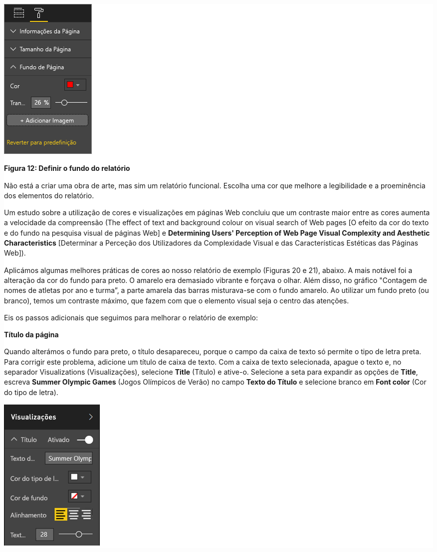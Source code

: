 ![](media/power-bi-visualization-best-practices/power-bi-page-background.png)

**Figura 12: Definir o fundo do relatório**

Não está a criar uma obra de arte, mas sim um relatório funcional. Escolha uma cor que melhore a legibilidade e a proeminência dos elementos do relatório.  

Um estudo sobre a utilização de cores e visualizações em páginas Web concluiu que um contraste maior entre as cores aumenta a velocidade da compreensão (The effect of text and background colour on visual search of Web pages [O efeito da cor do texto e do fundo na pesquisa visual de páginas Web] e **Determining Users' Perception of Web Page Visual Complexity and Aesthetic Characteristics** [Determinar a Perceção dos Utilizadores da Complexidade Visual e das Características Estéticas das Páginas Web]).

Aplicámos algumas melhores práticas de cores ao nosso relatório de exemplo (Figuras 20 e 21), abaixo. A mais notável foi a alteração da cor do fundo para preto.  O amarelo era demasiado vibrante e forçava o olhar.  Além disso, no gráfico "Contagem de nomes de atletas por ano e turma”, a parte amarela das barras misturava-se com o fundo amarelo.  Ao utilizar um fundo preto (ou branco), temos um contraste máximo, que fazem com que o elemento visual seja o centro das atenções.

Eis os passos adicionais que seguimos para melhorar o relatório de exemplo:

**Título da página**

Quando alterámos o fundo para preto, o título desapareceu, porque o campo da caixa de texto só permite o tipo de letra preta.   Para corrigir este problema, adicione um título de caixa de texto.  Com a caixa de texto selecionada, apague o texto e, no separador Visualizations (Visualizações), selecione **Title** (Título) e ative-o. Selecione a seta para expandir as opções de **Title**, escreva **Summer Olympic Games** (Jogos Olímpicos de Verão) no campo **Texto do Título** e selecione branco em **Font color** (Cor do tipo de letra).

![](media/power-bi-visualization-best-practices/power-bi-text-box-title.png)
